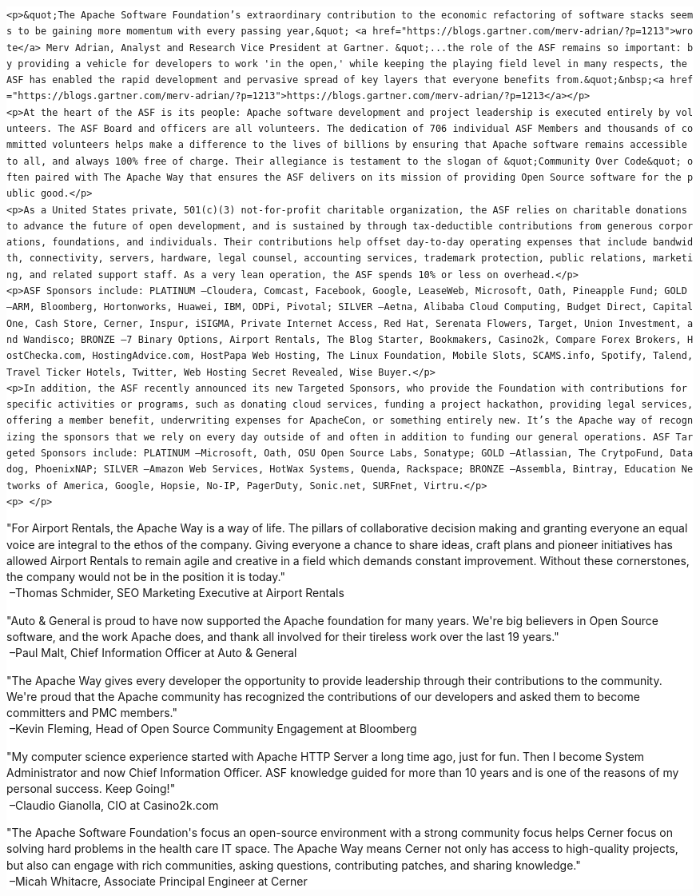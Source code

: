     <p>&quot;The Apache Software Foundation’s extraordinary contribution to the economic refactoring of software stacks seems to be gaining more momentum with every passing year,&quot; <a href="https://blogs.gartner.com/merv-adrian/?p=1213">wrote</a> Merv Adrian, Analyst and Research Vice President at Gartner. &quot;...the role of the ASF remains so important: by providing a vehicle for developers to work 'in the open,' while keeping the playing field level in many respects, the ASF has enabled the rapid development and pervasive spread of key layers that everyone benefits from.&quot;&nbsp;<a href="https://blogs.gartner.com/merv-adrian/?p=1213">https://blogs.gartner.com/merv-adrian/?p=1213</a></p> 
    <p>At the heart of the ASF is its people: Apache software development and project leadership is executed entirely by volunteers. The ASF Board and officers are all volunteers. The dedication of 706 individual ASF Members and thousands of committed volunteers helps make a difference to the lives of billions by ensuring that Apache software remains accessible to all, and always 100% free of charge. Their allegiance is testament to the slogan of &quot;Community Over Code&quot; often paired with The Apache Way that ensures the ASF delivers on its mission of providing Open Source software for the public good.</p> 
    <p>As a United States private, 501(c)(3) not-for-profit charitable organization, the ASF relies on charitable donations to advance the future of open development, and is sustained by through tax-deductible contributions from generous corporations, foundations, and individuals. Their contributions help offset day-to-day operating expenses that include bandwidth, connectivity, servers, hardware, legal counsel, accounting services, trademark protection, public relations, marketing, and related support staff. As a very lean operation, the ASF spends 10% or less on overhead.</p> 
    <p>ASF Sponsors include: PLATINUM –Cloudera, Comcast, Facebook, Google, LeaseWeb, Microsoft, Oath, Pineapple Fund; GOLD –ARM, Bloomberg, Hortonworks, Huawei, IBM, ODPi, Pivotal; SILVER –Aetna, Alibaba Cloud Computing, Budget Direct, Capital One, Cash Store, Cerner, Inspur, iSIGMA, Private Internet Access, Red Hat, Serenata Flowers, Target, Union Investment, and Wandisco; BRONZE –7 Binary Options, Airport Rentals, The Blog Starter, Bookmakers, Casino2k, Compare Forex Brokers, HostChecka.com, HostingAdvice.com, HostPapa Web Hosting, The Linux Foundation, Mobile Slots, SCAMS.info, Spotify, Talend, Travel Ticker Hotels, Twitter, Web Hosting Secret Revealed, Wise Buyer.</p> 
    <p>In addition, the ASF recently announced its new Targeted Sponsors, who provide the Foundation with contributions for specific activities or programs, such as donating cloud services, funding a project hackathon, providing legal services, offering a member benefit, underwriting expenses for ApacheCon, or something entirely new. It’s the Apache way of recognizing the sponsors that we rely on every day outside of and often in addition to funding our general operations. ASF Targeted Sponsors include: PLATINUM –Microsoft, Oath, OSU Open Source Labs, Sonatype; GOLD –Atlassian, The CrytpoFund, Datadog, PhoenixNAP; SILVER –Amazon Web Services, HotWax Systems, Quenda, Rackspace; BRONZE –Assembla, Bintray, Education Networks of America, Google, Hopsie, No-IP, PagerDuty, Sonic.net, SURFnet, Virtru.</p> 
    <p> </p> 
  </div> 
  <p>&quot;For Airport Rentals, the Apache Way is a way of life. The pillars of collaborative decision making and granting everyone an equal voice are integral to the ethos of the company. Giving everyone a chance to share ideas, craft plans and pioneer initiatives has allowed Airport Rentals to remain agile and creative in a field which demands constant improvement. Without these cornerstones, the company would not be in the position it is today.&quot;&nbsp;<br />&nbsp;–Thomas Schmider, SEO Marketing Executive at Airport Rentals&nbsp;</p> 
  <p>&quot;Auto &amp; General is proud to have now supported the Apache foundation for many years. We're big believers in Open Source software, and the work Apache does, and thank all involved for their tireless work over the last 19 years.&quot;<br />&nbsp;–Paul Malt, Chief Information Officer at Auto &amp; General</p> 
  <p>&quot;The Apache Way gives every developer the opportunity to provide leadership through their contributions to the community. We're proud that the Apache community has recognized the contributions of our developers and asked them to become committers and PMC members.&quot;<br />&nbsp;–Kevin Fleming, Head of Open Source Community Engagement at Bloomberg</p> 
  <p>&quot;My computer science experience started with Apache HTTP Server a long time ago, just for fun. Then I become System Administrator and now Chief Information Officer. ASF knowledge guided for more than 10 years and is one of the reasons of my personal success. Keep Going!&quot;<br />&nbsp;–Claudio Gianolla, CIO at Casino2k.com</p> 
  <p>&quot;The Apache Software Foundation's focus an open-source environment with a strong community focus helps Cerner focus on solving hard problems in the health care IT space. The Apache Way means Cerner not only has access to high-quality projects, but also can engage with rich communities, asking questions, contributing patches, and sharing knowledge.&quot;<br />&nbsp;–Micah Whitacre, Associate Principal Engineer at Cerner </p> 